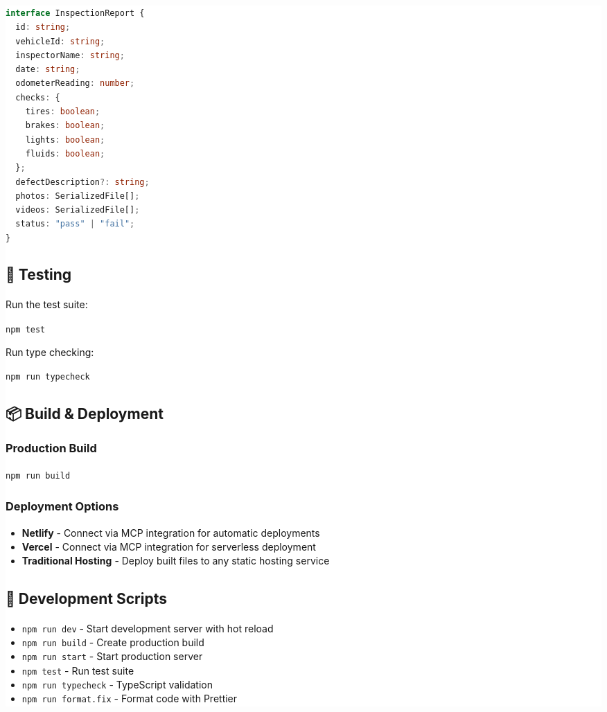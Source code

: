 ```typescript
interface InspectionReport {
  id: string;
  vehicleId: string;
  inspectorName: string;
  date: string;
  odometerReading: number;
  checks: {
    tires: boolean;
    brakes: boolean;
    lights: boolean;
    fluids: boolean;
  };
  defectDescription?: string;
  photos: SerializedFile[];
  videos: SerializedFile[];
  status: "pass" | "fail";
}
```

## 🧪 Testing

Run the test suite:

```bash
npm test
```

Run type checking:

```bash
npm run typecheck
```

## 📦 Build & Deployment

### Production Build

```bash
npm run build
```

### Deployment Options

- **Netlify** - Connect via MCP integration for automatic deployments
- **Vercel** - Connect via MCP integration for serverless deployment
- **Traditional Hosting** - Deploy built files to any static hosting service

## 🔧 Development Scripts

- `npm run dev` - Start development server with hot reload
- `npm run build` - Create production build
- `npm run start` - Start production server
- `npm test` - Run test suite
- `npm run typecheck` - TypeScript validation
- `npm run format.fix` - Format code with Prettier
